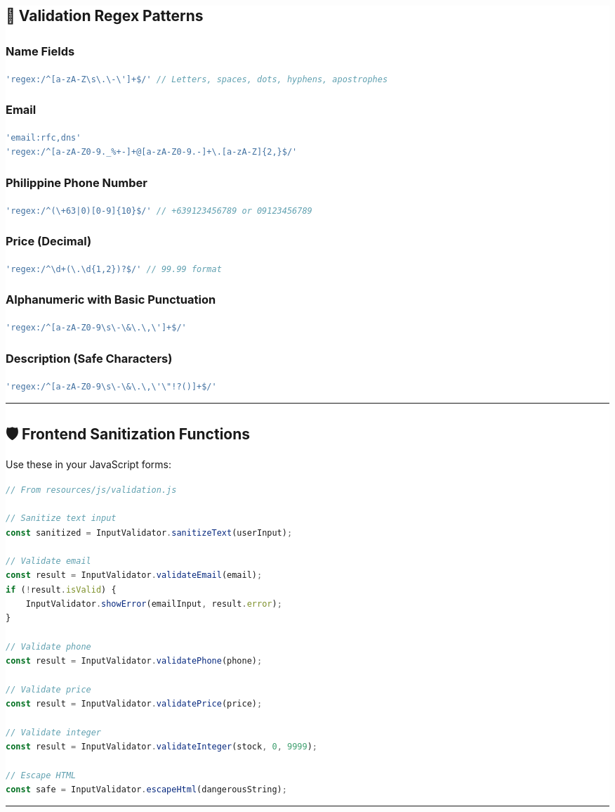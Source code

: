 ## 🔐 Validation Regex Patterns

### Name Fields
```php
'regex:/^[a-zA-Z\s\.\-\']+$/' // Letters, spaces, dots, hyphens, apostrophes
```

### Email
```php
'email:rfc,dns'
'regex:/^[a-zA-Z0-9._%+-]+@[a-zA-Z0-9.-]+\.[a-zA-Z]{2,}$/'
```

### Philippine Phone Number
```php
'regex:/^(\+63|0)[0-9]{10}$/' // +639123456789 or 09123456789
```

### Price (Decimal)
```php
'regex:/^\d+(\.\d{1,2})?$/' // 99.99 format
```

### Alphanumeric with Basic Punctuation
```php
'regex:/^[a-zA-Z0-9\s\-\&\.\,\']+$/'
```

### Description (Safe Characters)
```php
'regex:/^[a-zA-Z0-9\s\-\&\.\,\'\"!?()]+$/'
```

---

## 🛡️ Frontend Sanitization Functions

Use these in your JavaScript forms:

```javascript
// From resources/js/validation.js

// Sanitize text input
const sanitized = InputValidator.sanitizeText(userInput);

// Validate email
const result = InputValidator.validateEmail(email);
if (!result.isValid) {
    InputValidator.showError(emailInput, result.error);
}

// Validate phone
const result = InputValidator.validatePhone(phone);

// Validate price
const result = InputValidator.validatePrice(price);

// Validate integer
const result = InputValidator.validateInteger(stock, 0, 9999);

// Escape HTML
const safe = InputValidator.escapeHtml(dangerousString);
```

---